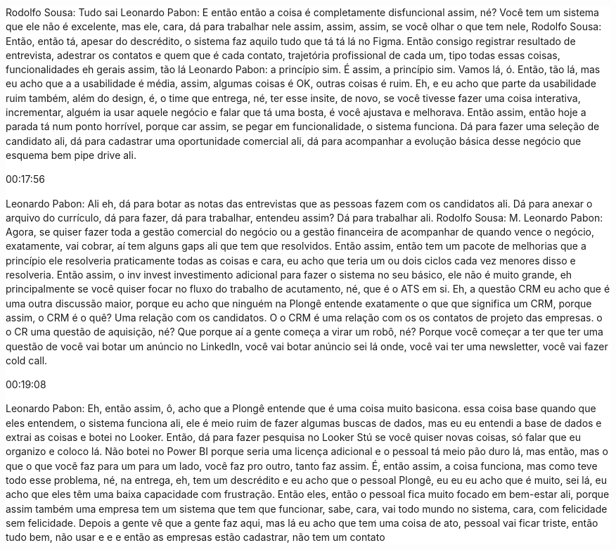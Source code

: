 Rodolfo Sousa: Tudo sai
Leonardo Pabon: E então então a coisa é completamente disfuncional assim, né? Você tem um sistema que ele não é excelente, mas ele, cara, dá para trabalhar nele assim, assim, assim, se você olhar o que tem nele,
Rodolfo Sousa: Então, então tá, apesar do descrédito, o sistema faz aquilo tudo que tá tá lá no Figma. Então consigo registrar resultado de entrevista, adestrar os contatos e quem que é cada contato, trajetória profissional de cada um, tipo todas essas coisas, funcionalidades eh gerais assim, tão lá
Leonardo Pabon: a princípio sim. É assim, a princípio sim. Vamos lá, ó. Então, tão lá, mas eu acho que a a usabilidade é média, assim, algumas coisas é OK, outras coisas é ruim. Eh, e eu acho que parte da usabilidade ruim também, além do design, é, o time que entrega, né, ter esse insite, de novo, se você tivesse fazer uma coisa interativa, incrementar, alguém ia usar aquele negócio e falar que tá uma bosta, é você ajustava e melhorava. Então assim, então hoje a parada tá num ponto horrível, porque car assim, se pegar em funcionalidade, o sistema funciona. Dá para fazer uma seleção de candidato ali, dá para cadastrar uma oportunidade comercial ali, dá para acompanhar a evolução básica desse negócio que esquema bem pipe drive ali.
 
 
00:17:56
 
Leonardo Pabon: Ali eh, dá para botar as notas das entrevistas que as pessoas fazem com os candidatos ali. Dá para anexar o arquivo do currículo, dá para fazer, dá para trabalhar, entendeu assim? Dá para trabalhar ali.
Rodolfo Sousa: M.
Leonardo Pabon: Agora, se quiser fazer toda a gestão comercial do negócio ou a gestão financeira de acompanhar de quando vence o negócio, exatamente, vai cobrar, aí tem alguns gaps ali que tem que resolvidos. Então assim, então tem um pacote de melhorias que a princípio ele resolveria praticamente todas as coisas e cara, eu acho que teria um ou dois ciclos cada vez menores disso e resolveria. Então assim, o inv invest investimento adicional para fazer o sistema no seu básico, ele não é muito grande, eh principalmente se você quiser focar no fluxo do trabalho de acutamento, né, que é o ATS em si. Eh, a questão CRM eu acho que é uma outra discussão maior, porque eu acho que ninguém na Plongê entende exatamente o que que significa um CRM, porque assim, o CRM é o quê? Uma relação com os candidatos. O o CRM é uma relação com os os contatos de projeto das empresas. o o CR uma questão de aquisição, né? Que porque aí a gente começa a virar um robô, né? Porque você começar a ter que ter uma questão de você vai botar um anúncio no LinkedIn, você vai botar anúncio sei lá onde, você vai ter uma newsletter, você vai fazer cold call.
 
 
00:19:08
 
Leonardo Pabon: Eh, então assim, ô, acho que a Plongê entende que é uma coisa muito basicona. essa coisa base quando que eles entendem, o sistema funciona ali, ele é meio ruim de fazer algumas buscas de dados, mas eu eu entendi a base de dados e extrai as coisas e botei no Looker. Então, dá para fazer pesquisa no Looker Stú se você quiser novas coisas, só falar que eu organizo e coloco lá. Não botei no Power BI porque seria uma licença adicional e o pessoal tá meio pão duro lá, mas então, mas o que o que você faz para um para um lado, você faz pro outro, tanto faz assim. É, então assim, a coisa funciona, mas como teve todo esse problema, né, na entrega, eh, tem um descrédito e eu acho que o pessoal Plongê, eu eu eu acho que é muito, sei lá, eu acho que eles têm uma baixa capacidade com frustração. Então eles, então o pessoal fica muito focado em bem-estar ali, porque assim também uma empresa tem um sistema que tem que funcionar, sabe, cara, vai todo mundo no sistema, cara, com felicidade sem felicidade. Depois a gente vê que a gente faz aqui, mas lá eu acho que tem uma coisa de ato, pessoal vai ficar triste, então tudo bem, não usar e e e então as empresas estão cadastrar, não tem um contato
 